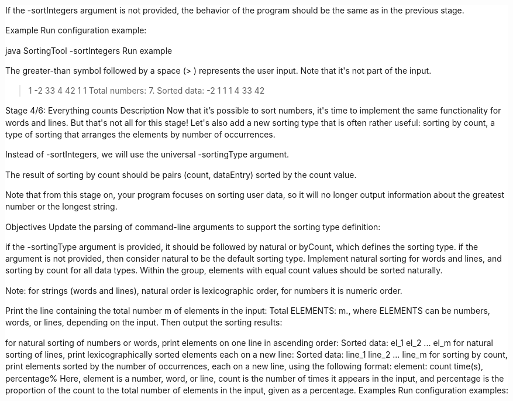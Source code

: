If the -sortIntegers argument is not provided, the behavior of the program should be the same as in the previous stage.

Example
Run configuration example:

java SortingTool -sortIntegers
Run example

The greater-than symbol followed by a space (> ) represents the user input. Note that it's not part of the input.

> 1 -2   33 4
> 42
> 1                 1
Total numbers: 7.
Sorted data: -2 1 1 1 4 33 42



Stage 4/6: Everything counts
Description
Now that it’s possible to sort numbers, it's time to implement the same functionality for words and lines. But that's not all for this stage! Let's also add a new sorting type that is often rather useful: sorting by count, a type of sorting that arranges the elements by number of occurrences.

Instead of -sortIntegers, we will use the universal -sortingType argument.

The result of sorting by count should be pairs (count, dataEntry) sorted by the count value.

Note that from this stage on, your program focuses on sorting user data, so it will no longer output information about the greatest number or the longest string.

Objectives
Update the parsing of command-line arguments to support the sorting type definition:

if the -sortingType argument is provided, it should be followed by natural or byCount, which defines the sorting type.
if the argument is not provided, then consider natural to be the default sorting type.
Implement natural sorting for words and lines, and sorting by count for all data types. Within the group, elements with equal count values should be sorted naturally.

Note: for strings (words and lines), natural order is lexicographic order, for numbers it is numeric order.

Print the line containing the total number m of elements in the input: Total ELEMENTS: m., where ELEMENTS can be numbers, words, or lines, depending on the input. Then output the sorting results:

for natural sorting of numbers or words, print elements on one line in ascending order:
Sorted data: el_1 el_2 ... el_m 
for natural sorting of lines, print lexicographically sorted elements each on a new line:
Sorted data:
line_1
line_2
…
line_m
for sorting by count, print elements sorted by the number of occurrences, each on a new line, using the following format:
element: count time(s), percentage%
Here, element is a number, word, or line, count is the number of times it appears in the input, and percentage is the proportion of the count to the total number of elements in the input, given as a percentage.
Examples
Run configuration examples:
